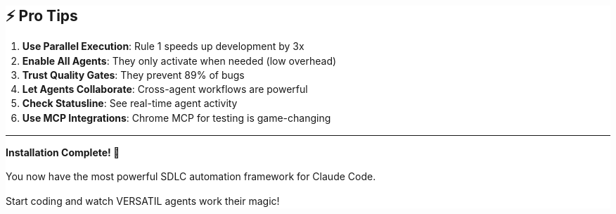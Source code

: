 
## ⚡ Pro Tips

1. **Use Parallel Execution**: Rule 1 speeds up development by 3x
2. **Enable All Agents**: They only activate when needed (low overhead)
3. **Trust Quality Gates**: They prevent 89% of bugs
4. **Let Agents Collaborate**: Cross-agent workflows are powerful
5. **Check Statusline**: See real-time agent activity
6. **Use MCP Integrations**: Chrome MCP for testing is game-changing

---

**Installation Complete! 🎉**

You now have the most powerful SDLC automation framework for Claude Code.

Start coding and watch VERSATIL agents work their magic!
